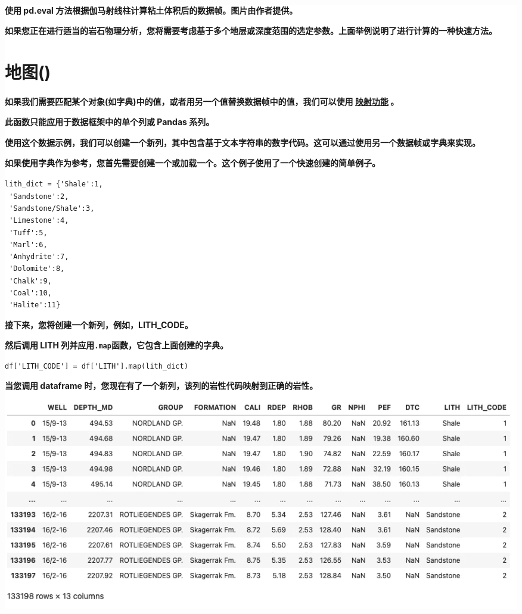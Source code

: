 **使用 pd.eval 方法根据伽马射线柱计算粘土体积后的数据帧。图片由作者提供。**

**如果您正在进行适当的岩石物理分析，您将需要考虑基于多个地层或深度范围的选定参数。上面举例说明了进行计算的一种快速方法。**

# **地图()**

**如果我们需要匹配某个对象(如字典)中的值，或者用另一个值替换数据帧中的值，我们可以使用 [**映射功能**](https://pandas.pydata.org/docs/reference/api/pandas.Series.map.html) **。****

**此函数只能应用于数据框架中的单个列或 Pandas 系列。**

**使用这个数据示例，我们可以创建一个新列，其中包含基于文本字符串的数字代码。这可以通过使用另一个数据帧或字典来实现。**

**如果使用字典作为参考，您首先需要创建一个或加载一个。这个例子使用了一个快速创建的简单例子。**

```
lith_dict = {'Shale':1,
 'Sandstone':2,
 'Sandstone/Shale':3,
 'Limestone':4,
 'Tuff':5,
 'Marl':6,
 'Anhydrite':7,
 'Dolomite':8,
 'Chalk':9,
 'Coal':10,
 'Halite':11}
```

**接下来，您将创建一个新列，例如，LITH_CODE。**

**然后调用 LITH 列并应用`.map`函数，它包含上面创建的字典。**

```
df['LITH_CODE'] = df['LITH'].map(lith_dict)
```

**当您调用 dataframe 时，您现在有了一个新列，该列的岩性代码映射到正确的岩性。**

**![](img/dc7e469bcfc4afe72a9071d0d675f9d1.png)**
